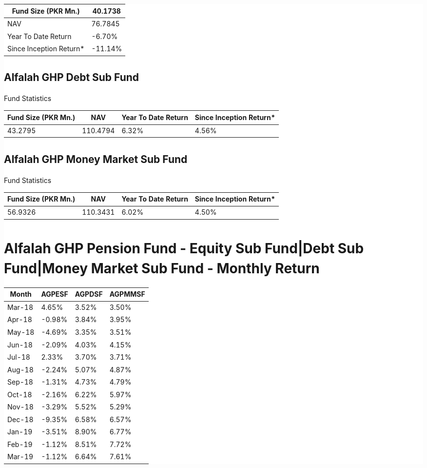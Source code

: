 | Fund Size (PKR Mn.)      | 40.1738 |
| ------------------------ | ------- |
| NAV                      | 76.7845 |
| Year To Date Return      | -6.70%  |
| Since Inception Return\* | -11.14% |

## Alfalah GHP Debt Sub Fund

Fund Statistics

| Fund Size (PKR Mn.) | NAV      | Year To Date Return | Since Inception Return\* |
| ------------------- | -------- | ------------------- | ------------------------ |
| 43.2795             | 110.4794 | 6.32%               | 4.56%                    |

## Alfalah GHP Money Market Sub Fund

Fund Statistics

| Fund Size (PKR Mn.) | NAV      | Year To Date Return | Since Inception Return\* |
| ------------------- | -------- | ------------------- | ------------------------ |
| 56.9326             | 110.3431 | 6.02%               | 4.50%                    |

# Alfalah GHP Pension Fund - Equity Sub Fund|Debt Sub Fund|Money Market Sub Fund - Monthly Return

| Month  | AGPESF | AGPDSF | AGPMMSF |
| ------ | ------ | ------ | ------- |
| Mar-18 | 4.65%  | 3.52%  | 3.50%   |
| Apr-18 | -0.98% | 3.84%  | 3.95%   |
| May-18 | -4.69% | 3.35%  | 3.51%   |
| Jun-18 | -2.09% | 4.03%  | 4.15%   |
| Jul-18 | 2.33%  | 3.70%  | 3.71%   |
| Aug-18 | -2.24% | 5.07%  | 4.87%   |
| Sep-18 | -1.31% | 4.73%  | 4.79%   |
| Oct-18 | -2.16% | 6.22%  | 5.97%   |
| Nov-18 | -3.29% | 5.52%  | 5.29%   |
| Dec-18 | -9.35% | 6.58%  | 6.57%   |
| Jan-19 | -3.51% | 8.90%  | 6.77%   |
| Feb-19 | -1.12% | 8.51%  | 7.72%   |
| Mar-19 | -1.12% | 6.64%  | 7.61%   |
